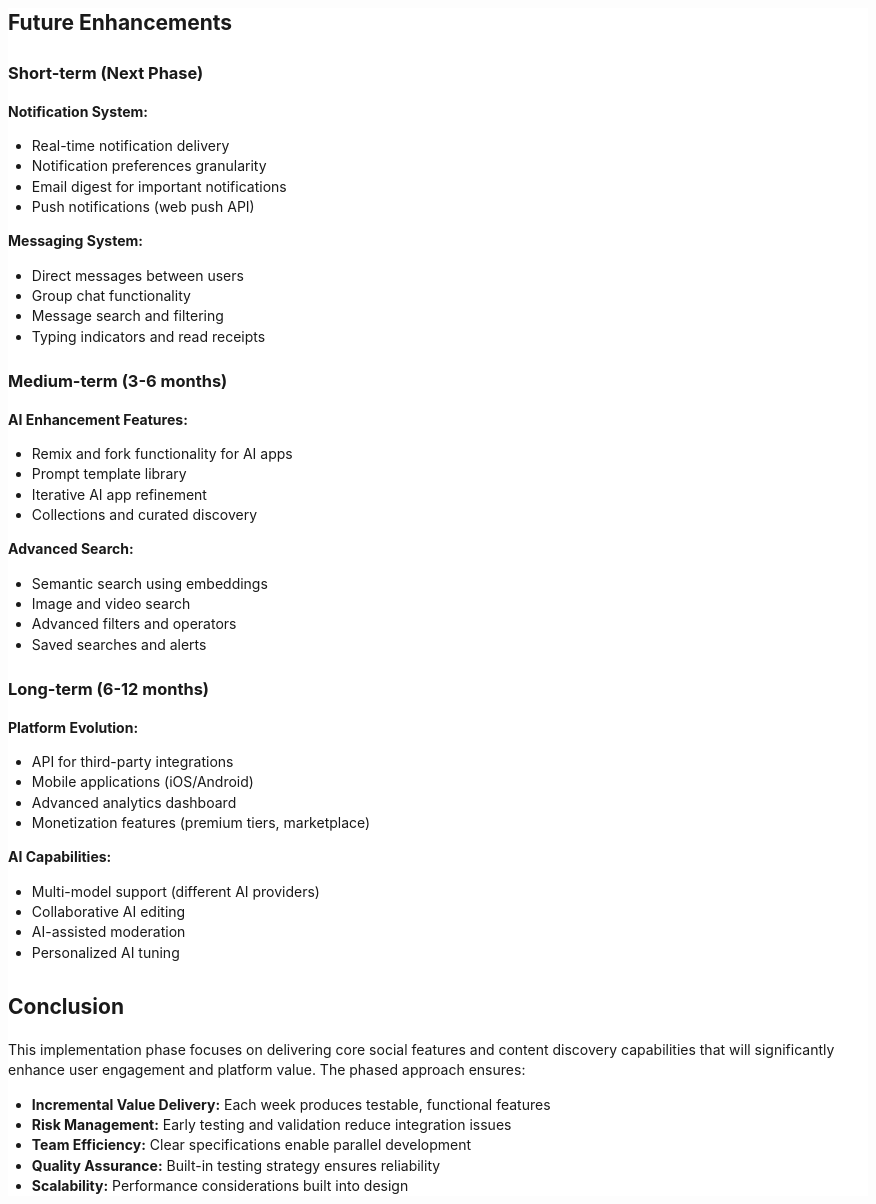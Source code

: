 ## Future Enhancements

### Short-term (Next Phase)

**Notification System:**
- Real-time notification delivery
- Notification preferences granularity
- Email digest for important notifications
- Push notifications (web push API)

**Messaging System:**
- Direct messages between users
- Group chat functionality
- Message search and filtering
- Typing indicators and read receipts

### Medium-term (3-6 months)

**AI Enhancement Features:**
- Remix and fork functionality for AI apps
- Prompt template library
- Iterative AI app refinement
- Collections and curated discovery

**Advanced Search:**
- Semantic search using embeddings
- Image and video search
- Advanced filters and operators
- Saved searches and alerts

### Long-term (6-12 months)

**Platform Evolution:**
- API for third-party integrations
- Mobile applications (iOS/Android)
- Advanced analytics dashboard
- Monetization features (premium tiers, marketplace)

**AI Capabilities:**
- Multi-model support (different AI providers)
- Collaborative AI editing
- AI-assisted moderation
- Personalized AI tuning

## Conclusion

This implementation phase focuses on delivering core social features and content discovery capabilities that will significantly enhance user engagement and platform value. The phased approach ensures:

- **Incremental Value Delivery:** Each week produces testable, functional features
- **Risk Management:** Early testing and validation reduce integration issues
- **Team Efficiency:** Clear specifications enable parallel development
- **Quality Assurance:** Built-in testing strategy ensures reliability
- **Scalability:** Performance considerations built into design
